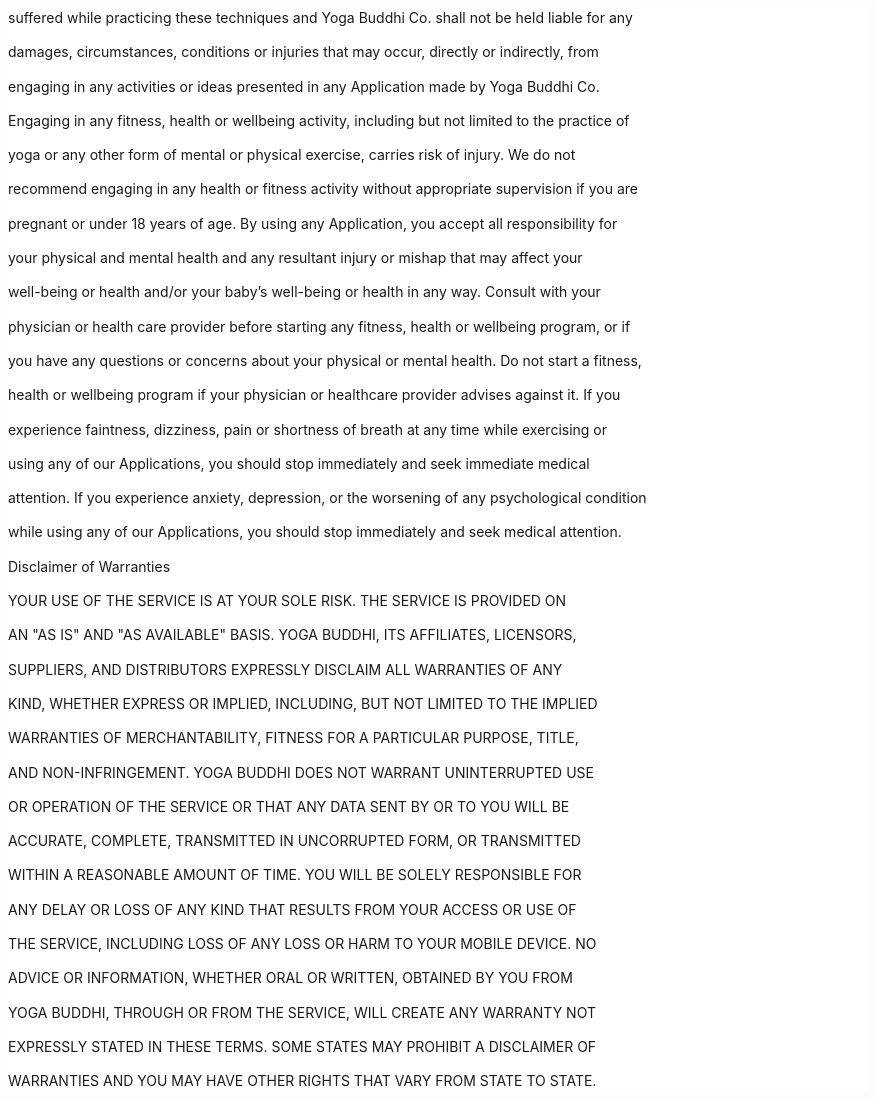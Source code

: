 suffered while practicing these techniques and Yoga Buddhi Co. shall not be held liable for any

damages, circumstances, conditions or injuries that may occur, directly or indirectly, from

engaging in any activities or ideas presented in any Application made by Yoga Buddhi Co.

Engaging in any fitness, health or wellbeing activity, including but not limited to the practice of

yoga or any other form of mental or physical exercise, carries risk of injury. We do not

recommend engaging in any health or fitness activity without appropriate supervision if you are

pregnant or under 18 years of age. By using any Application, you accept all responsibility for

your physical and mental health and any resultant injury or mishap that may affect your

well-being or health and/or your baby’s well-being or health in any way. Consult with your

physician or health care provider before starting any fitness, health or wellbeing program, or if

you have any questions or concerns about your physical or mental health. Do not start a fitness,

health or wellbeing program if your physician or healthcare provider advises against it. If you

experience faintness, dizziness, pain or shortness of breath at any time while exercising or

using any of our Applications, you should stop immediately and seek immediate medical

attention. If you experience anxiety, depression, or the worsening of any psychological condition

while using any of our Applications, you should stop immediately and seek medical attention.



Disclaimer of Warranties

YOUR USE OF THE SERVICE IS AT YOUR SOLE RISK. THE SERVICE IS PROVIDED ON

AN "AS IS" AND "AS AVAILABLE" BASIS. YOGA BUDDHI, ITS AFFILIATES, LICENSORS,

SUPPLIERS, AND DISTRIBUTORS EXPRESSLY DISCLAIM ALL WARRANTIES OF ANY

KIND, WHETHER EXPRESS OR IMPLIED, INCLUDING, BUT NOT LIMITED TO THE IMPLIED

WARRANTIES OF MERCHANTABILITY, FITNESS FOR A PARTICULAR PURPOSE, TITLE,

AND NON-INFRINGEMENT. YOGA BUDDHI DOES NOT WARRANT UNINTERRUPTED USE

OR OPERATION OF THE SERVICE OR THAT ANY DATA SENT BY OR TO YOU WILL BE

ACCURATE, COMPLETE, TRANSMITTED IN UNCORRUPTED FORM, OR TRANSMITTED

WITHIN A REASONABLE AMOUNT OF TIME. YOU WILL BE SOLELY RESPONSIBLE FOR

ANY DELAY OR LOSS OF ANY KIND THAT RESULTS FROM YOUR ACCESS OR USE OF

THE SERVICE, INCLUDING LOSS OF ANY LOSS OR HARM TO YOUR MOBILE DEVICE. NO

ADVICE OR INFORMATION, WHETHER ORAL OR WRITTEN, OBTAINED BY YOU FROM

YOGA BUDDHI, THROUGH OR FROM THE SERVICE, WILL CREATE ANY WARRANTY NOT

EXPRESSLY STATED IN THESE TERMS. SOME STATES MAY PROHIBIT A DISCLAIMER OF

WARRANTIES AND YOU MAY HAVE OTHER RIGHTS THAT VARY FROM STATE TO STATE.
